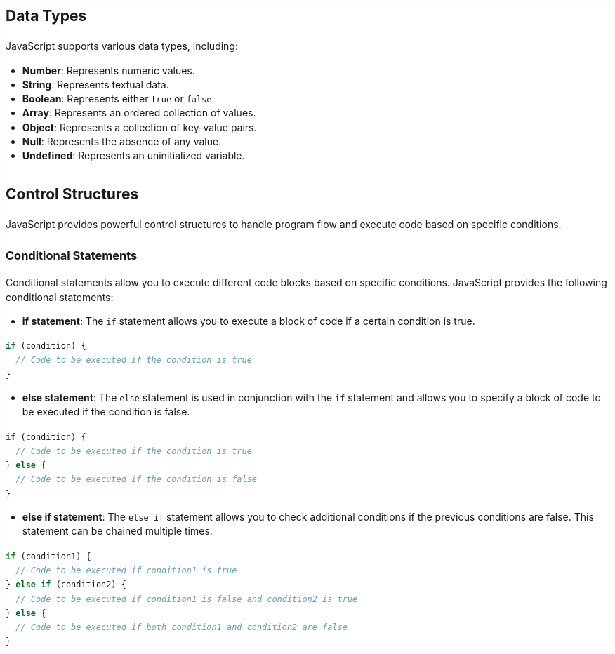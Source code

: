 ## Data Types

JavaScript supports various data types, including:

- **Number**: Represents numeric values.
- **String**: Represents textual data.
- **Boolean**: Represents either `true` or `false`.
- **Array**: Represents an ordered collection of values.
- **Object**: Represents a collection of key-value pairs.
- **Null**: Represents the absence of any value.
- **Undefined**: Represents an uninitialized variable.

## Control Structures

JavaScript provides powerful control structures to handle program flow and execute code based on specific conditions.

### Conditional Statements

Conditional statements allow you to execute different code blocks based on specific conditions. JavaScript provides the following conditional statements:

- **if statement**: The `if` statement allows you to execute a block of code if a certain condition is true.

```javascript
if (condition) {
  // Code to be executed if the condition is true
}
```

- **else statement**: The `else` statement is used in conjunction with the `if` statement and allows you to specify a block of code to be executed if the condition is false.

```javascript
if (condition) {
  // Code to be executed if the condition is true
} else {
  // Code to be executed if the condition is false
}
```

- **else if statement**: The `else if` statement allows you to check additional conditions if the previous conditions are false. This statement can be chained multiple times.

```javascript
if (condition1) {
  // Code to be executed if condition1 is true
} else if (condition2) {
  // Code to be executed if condition1 is false and condition2 is true
} else {
  // Code to be executed if both condition1 and condition2 are false
}
```
